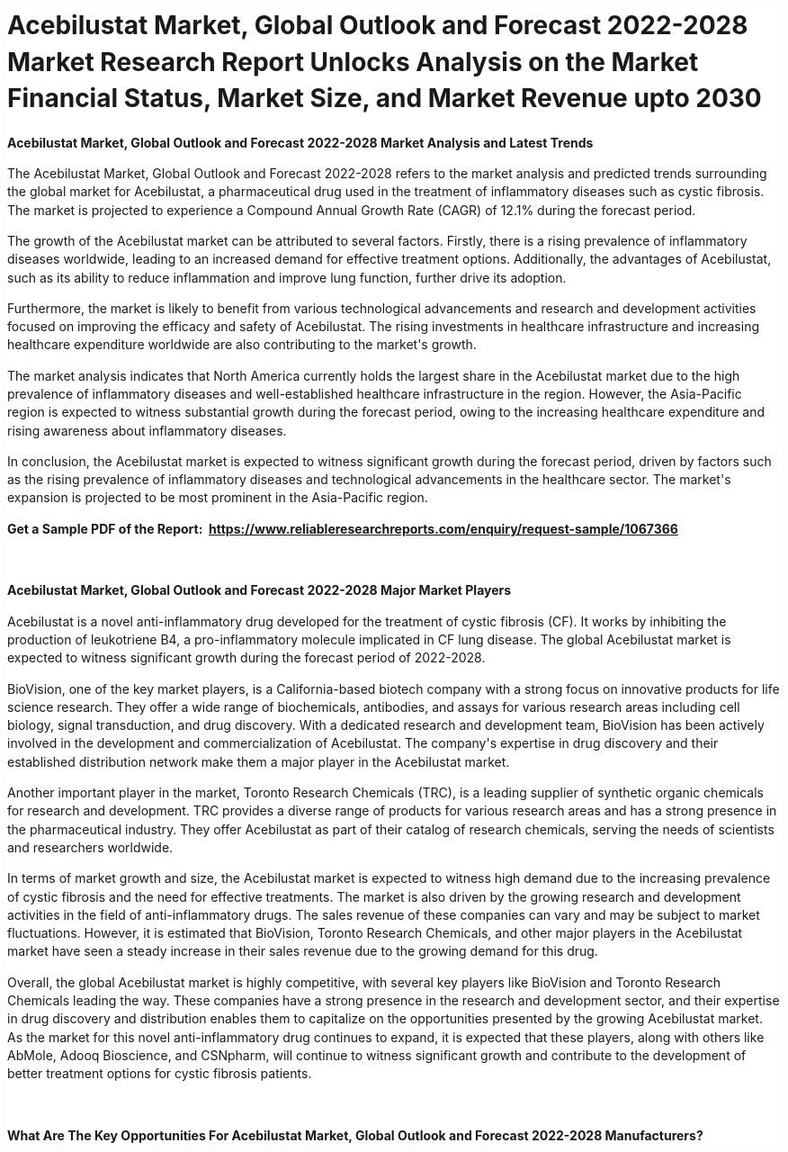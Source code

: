 <p><h1>Acebilustat Market, Global Outlook and Forecast 2022-2028 Market Research Report Unlocks Analysis on the Market Financial Status, Market Size, and Market Revenue upto 2030</h1></p><p><strong>Acebilustat Market, Global Outlook and Forecast 2022-2028 Market Analysis and Latest Trends</strong></p>
<p><p>The Acebilustat Market, Global Outlook and Forecast 2022-2028 refers to the market analysis and predicted trends surrounding the global market for Acebilustat, a pharmaceutical drug used in the treatment of inflammatory diseases such as cystic fibrosis. The market is projected to experience a Compound Annual Growth Rate (CAGR) of 12.1% during the forecast period.</p><p>The growth of the Acebilustat market can be attributed to several factors. Firstly, there is a rising prevalence of inflammatory diseases worldwide, leading to an increased demand for effective treatment options. Additionally, the advantages of Acebilustat, such as its ability to reduce inflammation and improve lung function, further drive its adoption.</p><p>Furthermore, the market is likely to benefit from various technological advancements and research and development activities focused on improving the efficacy and safety of Acebilustat. The rising investments in healthcare infrastructure and increasing healthcare expenditure worldwide are also contributing to the market's growth.</p><p>The market analysis indicates that North America currently holds the largest share in the Acebilustat market due to the high prevalence of inflammatory diseases and well-established healthcare infrastructure in the region. However, the Asia-Pacific region is expected to witness substantial growth during the forecast period, owing to the increasing healthcare expenditure and rising awareness about inflammatory diseases.</p><p>In conclusion, the Acebilustat market is expected to witness significant growth during the forecast period, driven by factors such as the rising prevalence of inflammatory diseases and technological advancements in the healthcare sector. The market's expansion is projected to be most prominent in the Asia-Pacific region.</p></p>
<p><strong>Get a Sample PDF of the Report:&nbsp; <a href="https://www.reliableresearchreports.com/enquiry/request-sample/1067366">https://www.reliableresearchreports.com/enquiry/request-sample/1067366</a></strong></p>
<p>&nbsp;</p>
<p><strong>Acebilustat Market, Global Outlook and Forecast 2022-2028 Major Market Players</strong></p>
<p><p>Acebilustat is a novel anti-inflammatory drug developed for the treatment of cystic fibrosis (CF). It works by inhibiting the production of leukotriene B4, a pro-inflammatory molecule implicated in CF lung disease. The global Acebilustat market is expected to witness significant growth during the forecast period of 2022-2028.</p><p>BioVision, one of the key market players, is a California-based biotech company with a strong focus on innovative products for life science research. They offer a wide range of biochemicals, antibodies, and assays for various research areas including cell biology, signal transduction, and drug discovery. With a dedicated research and development team, BioVision has been actively involved in the development and commercialization of Acebilustat. The company's expertise in drug discovery and their established distribution network make them a major player in the Acebilustat market.</p><p>Another important player in the market, Toronto Research Chemicals (TRC), is a leading supplier of synthetic organic chemicals for research and development. TRC provides a diverse range of products for various research areas and has a strong presence in the pharmaceutical industry. They offer Acebilustat as part of their catalog of research chemicals, serving the needs of scientists and researchers worldwide.</p><p>In terms of market growth and size, the Acebilustat market is expected to witness high demand due to the increasing prevalence of cystic fibrosis and the need for effective treatments. The market is also driven by the growing research and development activities in the field of anti-inflammatory drugs. The sales revenue of these companies can vary and may be subject to market fluctuations. However, it is estimated that BioVision, Toronto Research Chemicals, and other major players in the Acebilustat market have seen a steady increase in their sales revenue due to the growing demand for this drug.</p><p>Overall, the global Acebilustat market is highly competitive, with several key players like BioVision and Toronto Research Chemicals leading the way. These companies have a strong presence in the research and development sector, and their expertise in drug discovery and distribution enables them to capitalize on the opportunities presented by the growing Acebilustat market. As the market for this novel anti-inflammatory drug continues to expand, it is expected that these players, along with others like AbMole, Adooq Bioscience, and CSNpharm, will continue to witness significant growth and contribute to the development of better treatment options for cystic fibrosis patients.</p></p>
<p>&nbsp;</p>
<p><strong>What Are The Key Opportunities For Acebilustat Market, Global Outlook and Forecast 2022-2028 Manufacturers?</strong></p>